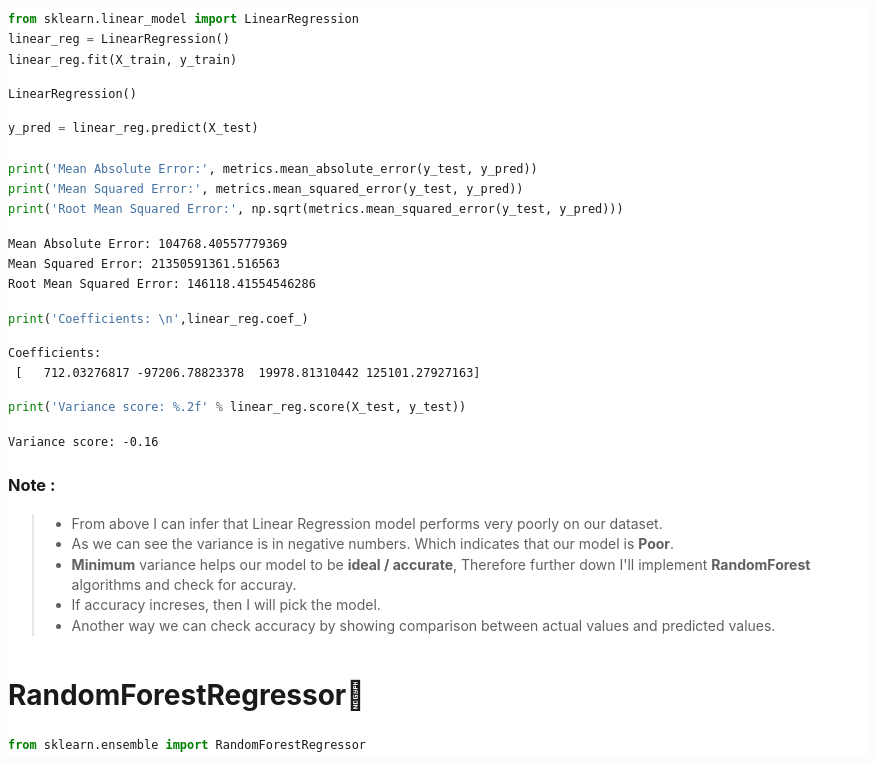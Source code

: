 

```python
from sklearn.linear_model import LinearRegression
linear_reg = LinearRegression()
linear_reg.fit(X_train, y_train)
```




    LinearRegression()




```python
y_pred = linear_reg.predict(X_test)

print('Mean Absolute Error:', metrics.mean_absolute_error(y_test, y_pred))
print('Mean Squared Error:', metrics.mean_squared_error(y_test, y_pred))
print('Root Mean Squared Error:', np.sqrt(metrics.mean_squared_error(y_test, y_pred)))
```

    Mean Absolute Error: 104768.40557779369
    Mean Squared Error: 21350591361.516563
    Root Mean Squared Error: 146118.41554546286
    


```python
print('Coefficients: \n',linear_reg.coef_)
```

    Coefficients: 
     [   712.03276817 -97206.78823378  19978.81310442 125101.27927163]
    


```python
print('Variance score: %.2f' % linear_reg.score(X_test, y_test))
```

    Variance score: -0.16
    

### Note :
> * From above I can infer that Linear Regression model performs very poorly on our dataset.
> * As we can see the variance is in negative numbers. Which indicates that our model is __Poor__.
> * __Minimum__ variance helps our model to be __ideal / accurate__, Therefore further down I'll implement __RandomForest__ algorithms and check for accuray.
> * If accuracy increses, then I will pick the model.
> * Another way we can check accuracy by showing comparison between actual values and predicted values.

# RandomForestRegressor🎄


```python
from sklearn.ensemble import RandomForestRegressor
```

